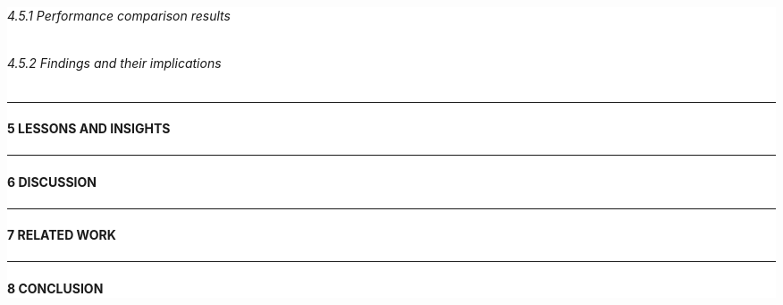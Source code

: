 ###### 4.5.1 Performance comparison results

###### 4.5.2 Findings and their implications

---

#### 5 LESSONS AND INSIGHTS

---

#### 6 DISCUSSION

---

#### 7 RELATED WORK

---

#### 8 CONCLUSION
